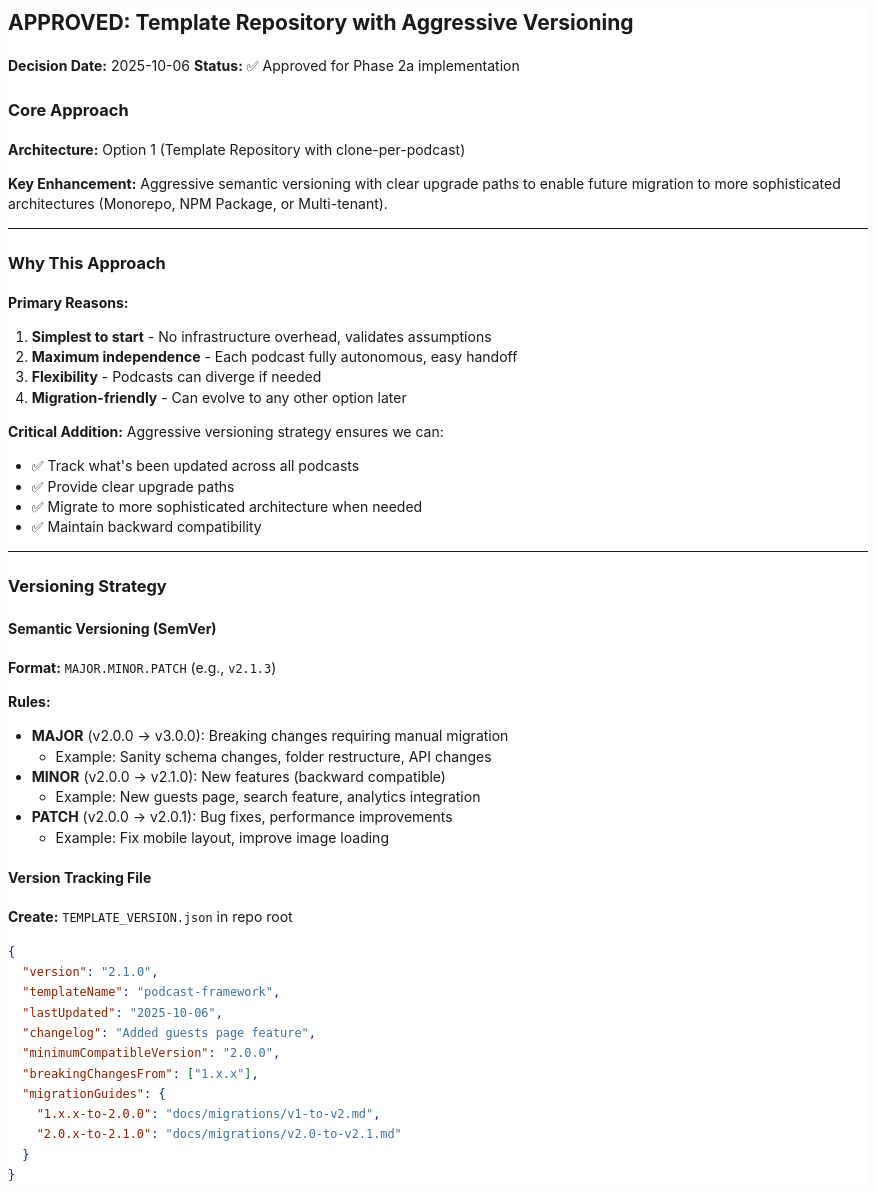 
## APPROVED: Template Repository with Aggressive Versioning

**Decision Date:** 2025-10-06
**Status:** ✅ Approved for Phase 2a implementation

### Core Approach

**Architecture:** Option 1 (Template Repository with clone-per-podcast)

**Key Enhancement:** Aggressive semantic versioning with clear upgrade paths to enable future migration to more sophisticated architectures (Monorepo, NPM Package, or Multi-tenant).

---

### Why This Approach

**Primary Reasons:**
1. **Simplest to start** - No infrastructure overhead, validates assumptions
2. **Maximum independence** - Each podcast fully autonomous, easy handoff
3. **Flexibility** - Podcasts can diverge if needed
4. **Migration-friendly** - Can evolve to any other option later

**Critical Addition:** Aggressive versioning strategy ensures we can:
- ✅ Track what's been updated across all podcasts
- ✅ Provide clear upgrade paths
- ✅ Migrate to more sophisticated architecture when needed
- ✅ Maintain backward compatibility

---

### Versioning Strategy

#### Semantic Versioning (SemVer)

**Format:** `MAJOR.MINOR.PATCH` (e.g., `v2.1.3`)

**Rules:**
- **MAJOR** (v2.0.0 → v3.0.0): Breaking changes requiring manual migration
  - Example: Sanity schema changes, folder restructure, API changes
- **MINOR** (v2.0.0 → v2.1.0): New features (backward compatible)
  - Example: New guests page, search feature, analytics integration
- **PATCH** (v2.0.0 → v2.0.1): Bug fixes, performance improvements
  - Example: Fix mobile layout, improve image loading

#### Version Tracking File

**Create:** `TEMPLATE_VERSION.json` in repo root

```json
{
  "version": "2.1.0",
  "templateName": "podcast-framework",
  "lastUpdated": "2025-10-06",
  "changelog": "Added guests page feature",
  "minimumCompatibleVersion": "2.0.0",
  "breakingChangesFrom": ["1.x.x"],
  "migrationGuides": {
    "1.x.x-to-2.0.0": "docs/migrations/v1-to-v2.md",
    "2.0.x-to-2.1.0": "docs/migrations/v2.0-to-v2.1.md"
  }
}
```
